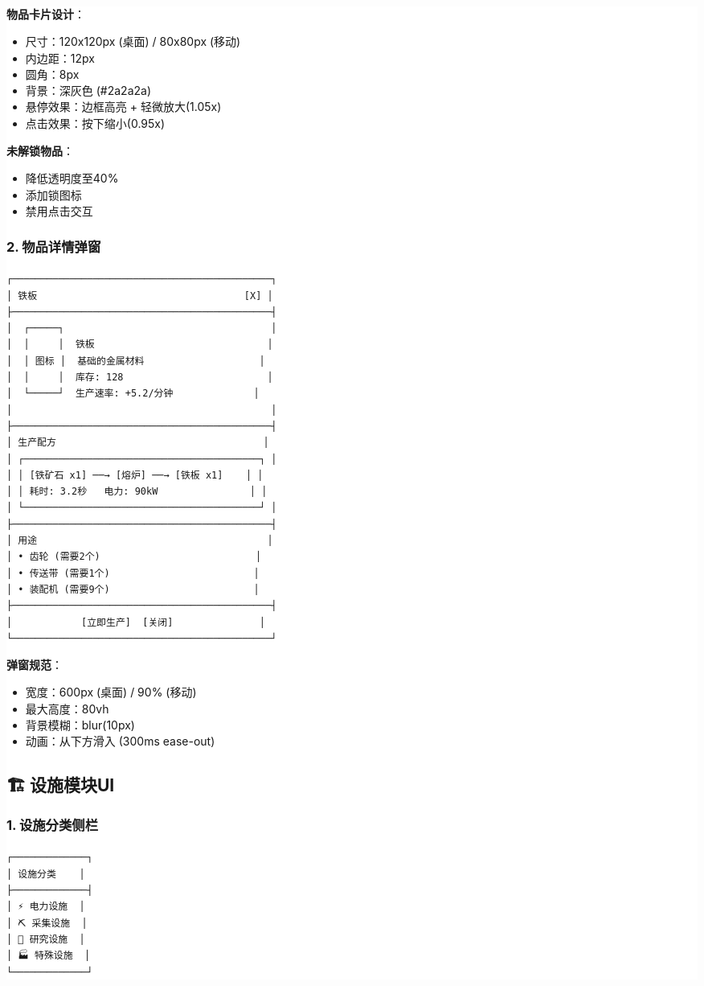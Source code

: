 **物品卡片设计**：
- 尺寸：120x120px (桌面) / 80x80px (移动)
- 内边距：12px
- 圆角：8px
- 背景：深灰色 (#2a2a2a)
- 悬停效果：边框高亮 + 轻微放大(1.05x)
- 点击效果：按下缩小(0.95x)

**未解锁物品**：
- 降低透明度至40%
- 添加锁图标
- 禁用点击交互

### 2. 物品详情弹窗

```
┌─────────────────────────────────────────────┐
│ 铁板                                    [X] │
├─────────────────────────────────────────────┤
│  ┌─────┐                                    │
│  │     │  铁板                              │
│  │ 图标 │  基础的金属材料                    │
│  │     │  库存: 128                         │
│  └─────┘  生产速率: +5.2/分钟              │
│                                             │
├─────────────────────────────────────────────┤
│ 生产配方                                    │
│ ┌─────────────────────────────────────────┐ │
│ │ [铁矿石 x1] ──→ [熔炉] ──→ [铁板 x1]    │ │
│ │ 耗时: 3.2秒   电力: 90kW                │ │
│ └─────────────────────────────────────────┘ │
├─────────────────────────────────────────────┤
│ 用途                                        │
│ • 齿轮 (需要2个)                           │
│ • 传送带 (需要1个)                         │
│ • 装配机 (需要9个)                         │
├─────────────────────────────────────────────┤
│            [立即生产]  [关闭]               │
└─────────────────────────────────────────────┘
```

**弹窗规范**：
- 宽度：600px (桌面) / 90% (移动)
- 最大高度：80vh
- 背景模糊：blur(10px)
- 动画：从下方滑入 (300ms ease-out)

## 🏗️ 设施模块UI

### 1. 设施分类侧栏

```
┌─────────────┐
│ 设施分类    │
├─────────────┤
│ ⚡ 电力设施  │
│ ⛏️ 采集设施  │
│ 🔬 研究设施  │
│ 🏭 特殊设施  │
└─────────────┘
```
